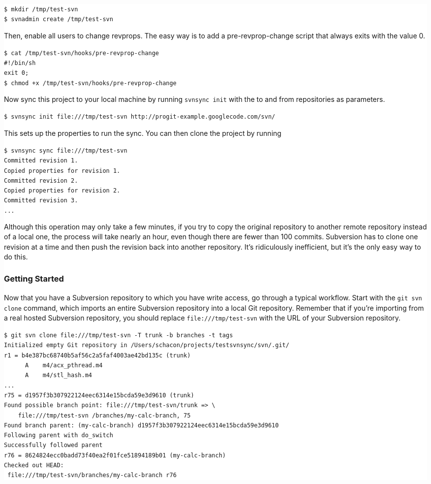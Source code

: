 	$ mkdir /tmp/test-svn
	$ svnadmin create /tmp/test-svn

Then, enable all users to change revprops. The easy way is to add a pre-revprop-change script that always exits with the value 0.

	$ cat /tmp/test-svn/hooks/pre-revprop-change
	#!/bin/sh
	exit 0;
	$ chmod +x /tmp/test-svn/hooks/pre-revprop-change

Now sync this project to your local machine by running `svnsync init` with the to and from repositories as parameters.

	$ svnsync init file:///tmp/test-svn http://progit-example.googlecode.com/svn/

This sets up the properties to run the sync. You can then clone the project by running

	$ svnsync sync file:///tmp/test-svn
	Committed revision 1.
	Copied properties for revision 1.
	Committed revision 2.
	Copied properties for revision 2.
	Committed revision 3.
	...

Although this operation may only take a few minutes, if you try to copy the original repository to another remote repository instead of a local one, the process will take nearly an hour, even though there are fewer than 100 commits. Subversion has to clone one revision at a time and then push the revision back into another repository. It’s ridiculously inefficient, but it’s the only easy way to do this.

### Getting Started ###

Now that you have a Subversion repository to which you have write access, go through a typical workflow. Start with the `git svn clone` command, which imports an entire Subversion repository into a local Git repository. Remember that if you’re importing from a real hosted Subversion repository, you should replace `file:///tmp/test-svn` with the URL of your Subversion repository.

	$ git svn clone file:///tmp/test-svn -T trunk -b branches -t tags
	Initialized empty Git repository in /Users/schacon/projects/testsvnsync/svn/.git/
	r1 = b4e387bc68740b5af56c2a5faf4003ae42bd135c (trunk)
	      A    m4/acx_pthread.m4
	      A    m4/stl_hash.m4
	...
	r75 = d1957f3b307922124eec6314e15bcda59e3d9610 (trunk)
	Found possible branch point: file:///tmp/test-svn/trunk => \
	    file:///tmp/test-svn /branches/my-calc-branch, 75
	Found branch parent: (my-calc-branch) d1957f3b307922124eec6314e15bcda59e3d9610
	Following parent with do_switch
	Successfully followed parent
	r76 = 8624824ecc0badd73f40ea2f01fce51894189b01 (my-calc-branch)
	Checked out HEAD:
	 file:///tmp/test-svn/branches/my-calc-branch r76
